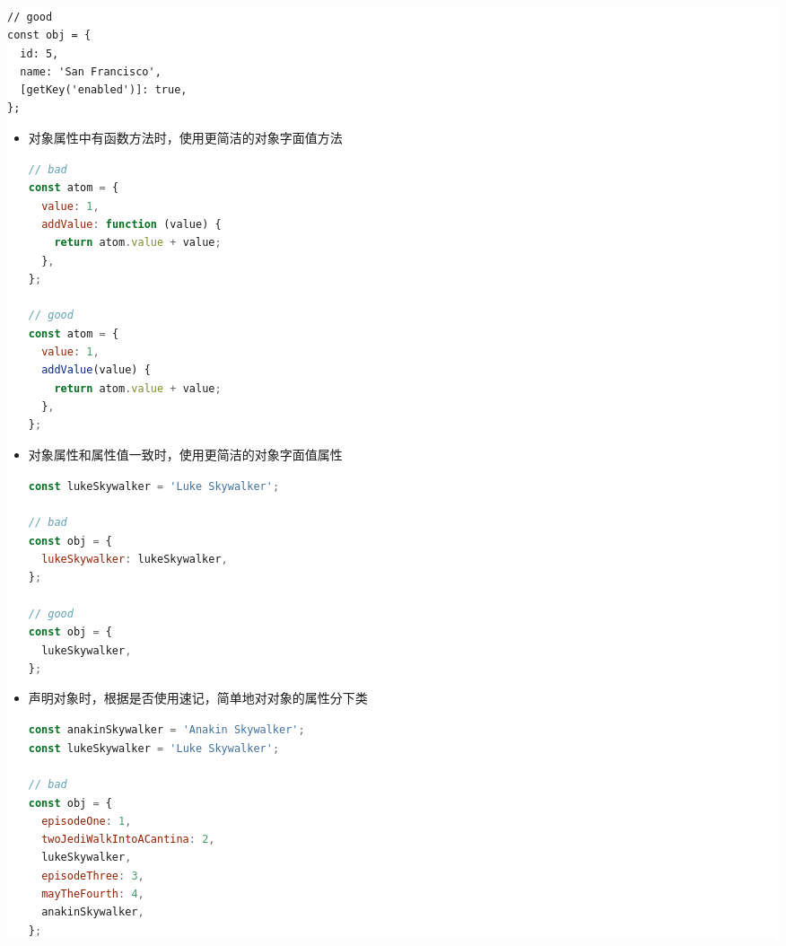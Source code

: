     // good
    const obj = {
      id: 5,
      name: 'San Francisco',
      [getKey('enabled')]: true,
    };

 - 对象属性中有函数方法时，使用更简洁的对象字面值方法


    ```javascript
    // bad
    const atom = {
      value: 1,
      addValue: function (value) {
        return atom.value + value;
      },
    };
    
    // good
    const atom = {
      value: 1,
      addValue(value) {
        return atom.value + value;
      },
    };
    ```

 - 对象属性和属性值一致时，使用更简洁的对象字面值属性


    ```javascript
    const lukeSkywalker = 'Luke Skywalker';
    
    // bad
    const obj = {
      lukeSkywalker: lukeSkywalker,
    };
    
    // good
    const obj = {
      lukeSkywalker,
    };
    ```

 - 声明对象时，根据是否使用速记，简单地对对象的属性分下类


    ```javascript
    const anakinSkywalker = 'Anakin Skywalker';
    const lukeSkywalker = 'Luke Skywalker';
    
    // bad
    const obj = {
      episodeOne: 1,
      twoJediWalkIntoACantina: 2,
      lukeSkywalker,
      episodeThree: 3,
      mayTheFourth: 4,
      anakinSkywalker,
    };
    